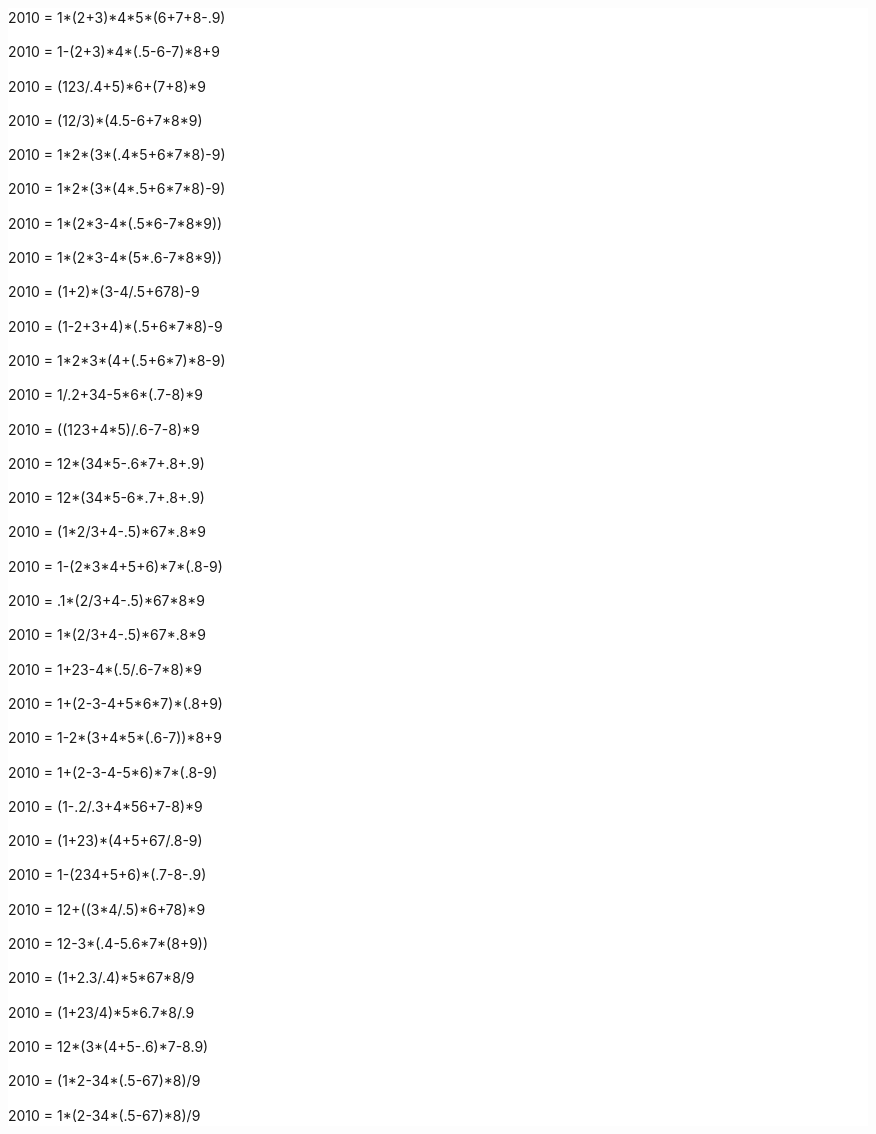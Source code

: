 2010 = 1\*(2+3)\*4\*5\*(6+7+8-.9)  

2010 = 1-(2+3)\*4\*(.5-6-7)\*8+9  

2010 = (123/.4+5)\*6+(7+8)\*9  

2010 = (12/3)\*(4.5-6+7\*8\*9)  

2010 = 1\*2\*(3\*(.4\*5+6\*7\*8)-9)  

2010 = 1\*2\*(3\*(4\*.5+6\*7\*8)-9)  

2010 = 1\*(2\*3-4\*(.5\*6-7\*8\*9))  

2010 = 1\*(2\*3-4\*(5\*.6-7\*8\*9))  

2010 = (1+2)\*(3-4/.5+678)-9  

2010 = (1-2+3+4)\*(.5+6\*7\*8)-9  

2010 = 1\*2\*3\*(4+(.5+6\*7)\*8-9)  

2010 = 1/.2+34-5\*6\*(.7-8)\*9  

2010 = ((123+4\*5)/.6-7-8)\*9  

2010 = 12\*(34\*5-.6\*7+.8+.9)  

2010 = 12\*(34\*5-6\*.7+.8+.9)  

2010 = (1\*2/3+4-.5)\*67\*.8\*9  

2010 = 1-(2\*3\*4+5+6)\*7\*(.8-9)  

2010 = .1\*(2/3+4-.5)\*67\*8\*9  

2010 = 1\*(2/3+4-.5)\*67\*.8\*9  

2010 = 1+23-4\*(.5/.6-7\*8)\*9  

2010 = 1+(2-3-4+5\*6\*7)\*(.8+9)  

2010 = 1-2\*(3+4\*5\*(.6-7))\*8+9  

2010 = 1+(2-3-4-5\*6)\*7\*(.8-9)  

2010 = (1-.2/.3+4\*56+7-8)\*9  

2010 = (1+23)\*(4+5+67/.8-9)  

2010 = 1-(234+5+6)\*(.7-8-.9)  

2010 = 12+((3\*4/.5)\*6+78)\*9  

2010 = 12-3\*(.4-5.6\*7\*(8+9))  

2010 = (1+2.3/.4)\*5\*67\*8/9  

2010 = (1+23/4)\*5\*6.7\*8/.9  

2010 = 12\*(3\*(4+5-.6)\*7-8.9)  

2010 = (1\*2-34\*(.5-67)\*8)/9  

2010 = 1\*(2-34\*(.5-67)\*8)/9  
